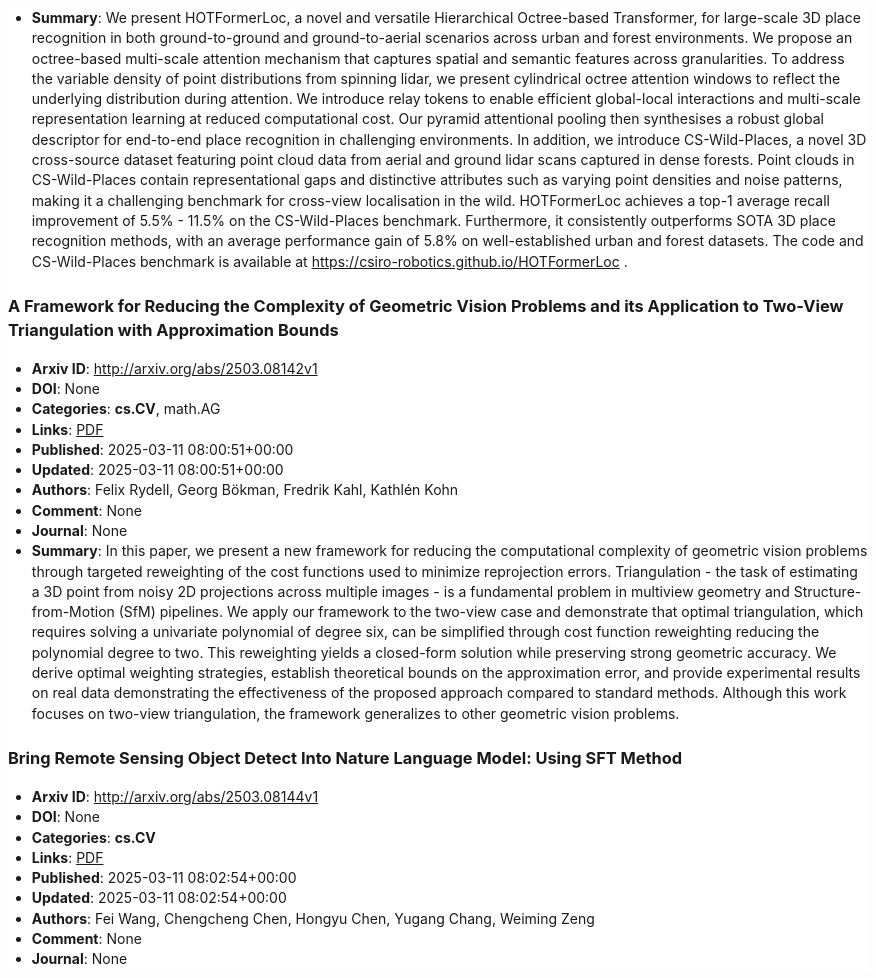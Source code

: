 - **Summary**: We present HOTFormerLoc, a novel and versatile Hierarchical Octree-based Transformer, for large-scale 3D place recognition in both ground-to-ground and ground-to-aerial scenarios across urban and forest environments. We propose an octree-based multi-scale attention mechanism that captures spatial and semantic features across granularities. To address the variable density of point distributions from spinning lidar, we present cylindrical octree attention windows to reflect the underlying distribution during attention. We introduce relay tokens to enable efficient global-local interactions and multi-scale representation learning at reduced computational cost. Our pyramid attentional pooling then synthesises a robust global descriptor for end-to-end place recognition in challenging environments. In addition, we introduce CS-Wild-Places, a novel 3D cross-source dataset featuring point cloud data from aerial and ground lidar scans captured in dense forests. Point clouds in CS-Wild-Places contain representational gaps and distinctive attributes such as varying point densities and noise patterns, making it a challenging benchmark for cross-view localisation in the wild. HOTFormerLoc achieves a top-1 average recall improvement of 5.5% - 11.5% on the CS-Wild-Places benchmark. Furthermore, it consistently outperforms SOTA 3D place recognition methods, with an average performance gain of 5.8% on well-established urban and forest datasets. The code and CS-Wild-Places benchmark is available at https://csiro-robotics.github.io/HOTFormerLoc .



### A Framework for Reducing the Complexity of Geometric Vision Problems and its Application to Two-View Triangulation with Approximation Bounds
- **Arxiv ID**: http://arxiv.org/abs/2503.08142v1
- **DOI**: None
- **Categories**: **cs.CV**, math.AG
- **Links**: [PDF](http://arxiv.org/pdf/2503.08142v1)
- **Published**: 2025-03-11 08:00:51+00:00
- **Updated**: 2025-03-11 08:00:51+00:00
- **Authors**: Felix Rydell, Georg Bökman, Fredrik Kahl, Kathlén Kohn
- **Comment**: None
- **Journal**: None
- **Summary**: In this paper, we present a new framework for reducing the computational complexity of geometric vision problems through targeted reweighting of the cost functions used to minimize reprojection errors. Triangulation - the task of estimating a 3D point from noisy 2D projections across multiple images - is a fundamental problem in multiview geometry and Structure-from-Motion (SfM) pipelines. We apply our framework to the two-view case and demonstrate that optimal triangulation, which requires solving a univariate polynomial of degree six, can be simplified through cost function reweighting reducing the polynomial degree to two. This reweighting yields a closed-form solution while preserving strong geometric accuracy. We derive optimal weighting strategies, establish theoretical bounds on the approximation error, and provide experimental results on real data demonstrating the effectiveness of the proposed approach compared to standard methods. Although this work focuses on two-view triangulation, the framework generalizes to other geometric vision problems.



### Bring Remote Sensing Object Detect Into Nature Language Model: Using SFT Method
- **Arxiv ID**: http://arxiv.org/abs/2503.08144v1
- **DOI**: None
- **Categories**: **cs.CV**
- **Links**: [PDF](http://arxiv.org/pdf/2503.08144v1)
- **Published**: 2025-03-11 08:02:54+00:00
- **Updated**: 2025-03-11 08:02:54+00:00
- **Authors**: Fei Wang, Chengcheng Chen, Hongyu Chen, Yugang Chang, Weiming Zeng
- **Comment**: None
- **Journal**: None